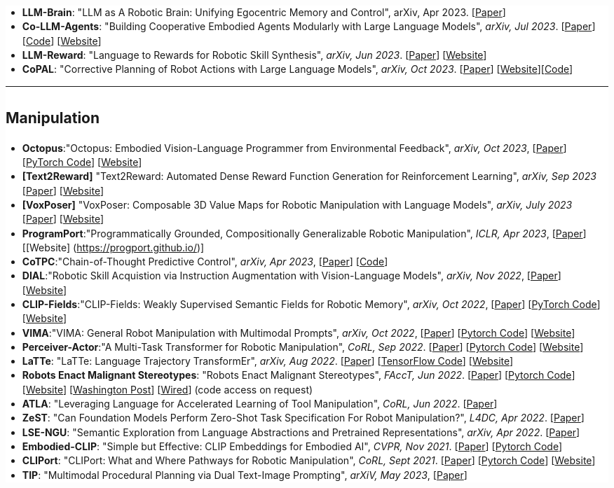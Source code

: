 * **LLM-Brain**: "LLM as A Robotic Brain: Unifying Egocentric Memory and Control", arXiv, Apr 2023. [[Paper](https://arxiv.org/abs/2304.09349v1)] 
* **Co-LLM-Agents**: "Building Cooperative Embodied Agents Modularly with Large Language Models", *arXiv, Jul 2023*. [[Paper](https://arxiv.org/abs/2307.02485)] [[Code](https://github.com/UMass-Foundation-Model/Co-LLM-Agents)] [[Website](https://vis-www.cs.umass.edu/Co-LLM-Agents/)]
* **LLM-Reward**: "Language to Rewards for Robotic Skill Synthesis", *arXiv, Jun 2023*. [[Paper](https://arxiv.org/abs/2306.08647)] [[Website](https://language-to-reward.github.io/)]
* **CoPAL**: "Corrective Planning of Robot Actions with Large Language Models", *arXiv, Oct 2023*. [[Paper](https://arxiv.org/abs/2310.07263)] [[Website](https://hri-eu.github.io/Loom/)][[Code](https://github.com/HRI-EU/Loom/tree/main)]


---
## Manipulation

* **Octopus**:"Octopus: Embodied Vision-Language Programmer from Environmental Feedback", *arXiv, Oct 2023*, [[Paper](https://arxiv.org/abs/2310.08588)] [[PyTorch Code](https://github.com/dongyh20/Octopus)] [[Website](https://choiszt.github.io/Octopus/)]
* **[Text2Reward]** "Text2Reward: Automated Dense Reward Function Generation for Reinforcement Learning", *arXiv, Sep 2023*
  [[Paper](https://arxiv.org/abs/2309.11489)] [[Website](https://text-to-reward.github.io/)]
* **[VoxPoser]** "VoxPoser: Composable 3D Value Maps for Robotic Manipulation with Language Models", *arXiv, July 2023*
[[Paper](https://arxiv.org/abs/2307.05973)] [[Website](https://voxposer.github.io/)]
 * **ProgramPort**:"Programmatically Grounded, Compositionally Generalizable Robotic Manipulation", *ICLR, Apr 2023*, [[Paper](https://arxiv.org/abs/2304.13826)] [[Website] (https://progport.github.io/)]
 * **CoTPC**:"Chain-of-Thought Predictive Control", *arXiv, Apr 2023*, [[Paper](https://arxiv.org/abs/2304.00776)] [[Code](https://github.com/SeanJia/CoTPC)]
 * **DIAL**:"Robotic Skill Acquistion via Instruction Augmentation with Vision-Language Models", *arXiv, Nov 2022*, [[Paper](https://arxiv.org/abs/2211.11736)] [[Website](https://instructionaugmentation.github.io/)]
 * **CLIP-Fields**:"CLIP-Fields: Weakly Supervised Semantic Fields for Robotic Memory", *arXiv, Oct 2022*, [[Paper](https://arxiv.org/abs/2210.05663)] [[PyTorch Code](https://github.com/notmahi/clip-fields)] [[Website](https://mahis.life/clip-fields/)]
 * **VIMA**:"VIMA: General Robot Manipulation with Multimodal Prompts", *arXiv, Oct 2022*, [[Paper](https://arxiv.org/abs/2210.03094)] [[Pytorch Code](https://github.com/vimalabs/VIMA)] [[Website](https://vimalabs.github.io/)]
 * **Perceiver-Actor**:"A Multi-Task Transformer for Robotic Manipulation", *CoRL, Sep 2022*. [[Paper](https://arxiv.org/abs/2209.05451)] [[Pytorch Code](https://github.com/peract/peract)] [[Website](https://peract.github.io/)]
 * **LaTTe**: "LaTTe: Language Trajectory TransformEr", *arXiv, Aug 2022*. [[Paper](https://arxiv.org/abs/2208.02918)] [[TensorFlow Code](https://github.com/arthurfenderbucker/NL_trajectory_reshaper)] [[Website](https://www.microsoft.com/en-us/research/group/autonomous-systems-group-robotics/articles/robot-language/)]
 * **Robots Enact Malignant Stereotypes**: "Robots Enact Malignant Stereotypes", *FAccT, Jun 2022*. [[Paper](https://arxiv.org/abs/2207.11569)] [[Pytorch Code](https://github.com/ahundt/RobotsEnactMalignantStereotypes)] [[Website](https://sites.google.com/view/robots-enact-stereotypes/home)] [[Washington Post](https://www.washingtonpost.com/technology/2022/07/16/racist-robots-ai/)] [[Wired](https://www.wired.com/story/how-to-stop-robots-becoming-racist/)] (code access on request)
 * **ATLA**: "Leveraging Language for Accelerated Learning of Tool Manipulation", *CoRL, Jun 2022*. [[Paper](https://arxiv.org/abs/2206.13074)]
 * **ZeST**: "Can Foundation Models Perform Zero-Shot Task Specification For Robot Manipulation?", *L4DC, Apr 2022*. [[Paper](https://arxiv.org/abs/2204.11134)]
 * **LSE-NGU**: "Semantic Exploration from Language Abstractions and Pretrained Representations", *arXiv, Apr 2022*. [[Paper](https://arxiv.org/abs/2204.05080)]
 * **Embodied-CLIP**: "Simple but Effective: CLIP Embeddings for Embodied AI", *CVPR, Nov 2021*. [[Paper](https://arxiv.org/abs/2111.09888)] [[Pytorch Code](https://github.com/allenai/embodied-clip)]
 * **CLIPort**: "CLIPort: What and Where Pathways for Robotic Manipulation", *CoRL, Sept 2021*. [[Paper](https://arxiv.org/abs/2109.12098)] [[Pytorch Code](https://github.com/cliport/cliport)] [[Website](https://cliport.github.io/)]
 * **TIP**: "Multimodal Procedural Planning via Dual Text-Image Prompting", *arXiV, May 2023*, [[Paper](https://arxiv.org/abs/2305.01795)] 